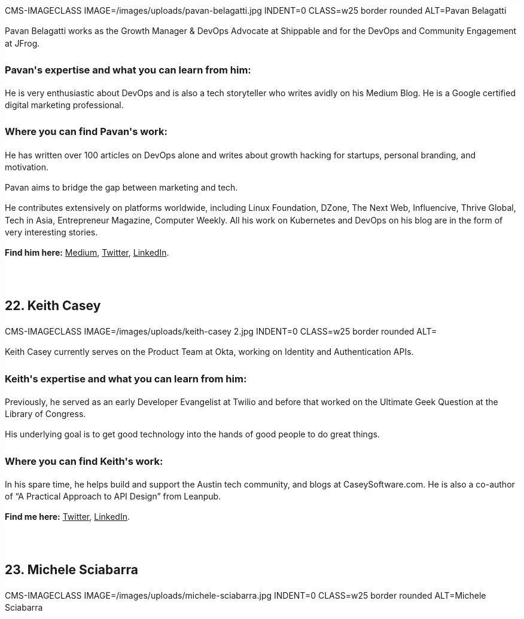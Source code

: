 CMS-IMAGECLASS IMAGE=/images/uploads/pavan-belagatti.jpg INDENT=0 CLASS=w25 border rounded ALT=Pavan Belagatti

Pavan Belagatti works as the Growth Manager & DevOps Advocate at Shippable and for the DevOps and Community Engagement at JFrog. 

### Pavan's expertise and what you can learn from him:

He is very enthusiastic about DevOps and is also a tech storyteller who writes avidly on his Medium Blog. He is a Google certified digital marketing professional. 

### Where you can find Pavan's work:

He has written over 100 articles on DevOps alone and writes about growth hacking for startups, personal branding, and motivation.

Pavan aims to bridge the gap between marketing and tech.

He contributes extensively on platforms worldwide, including Linux Foundation, DZone, The Next Web, Influencive, Thrive Global, Tech in Asia, Entrepreneur Magazine, Computer Weekly. All his work on Kubernetes and DevOps on his blog are in the form of very interesting stories.

**Find him here:** [Medium](https://medium.com/@pavanbelagatti), [Twitter](https://twitter.com/pavan_belagatti), [LinkedIn](https://www.linkedin.com/in/pavan-belagatti-growthmarketer/).

<br>

## 22. Keith Casey

CMS-IMAGECLASS IMAGE=/images/uploads/keith-casey 2.jpg INDENT=0 CLASS=w25 border rounded ALT=

Keith Casey currently serves on the Product Team at Okta, working on Identity and Authentication APIs. 

### Keith's expertise and what you can learn from him:

Previously, he served as an early Developer Evangelist at Twilio and before that worked on the Ultimate Geek Question at the Library of Congress. 

His underlying goal is to get good technology into the hands of good people to do great things. 

### Where you can find Keith's work:

In his spare time, he helps build and support the Austin tech community, and blogs at CaseySoftware.com. He is also a co-author of “A Practical Approach to API Design” from Leanpub.

**Find me here:** [Twitter](https://twitter.com/CaseySoftware), [LinkedIn](https://www.linkedin.com/in/caseysoftware/). 

<br>

## 23. Michele Sciabarra

CMS-IMAGECLASS IMAGE=/images/uploads/michele-sciabarra.jpg INDENT=0 CLASS=w25 border rounded ALT=Michele Sciabarra
